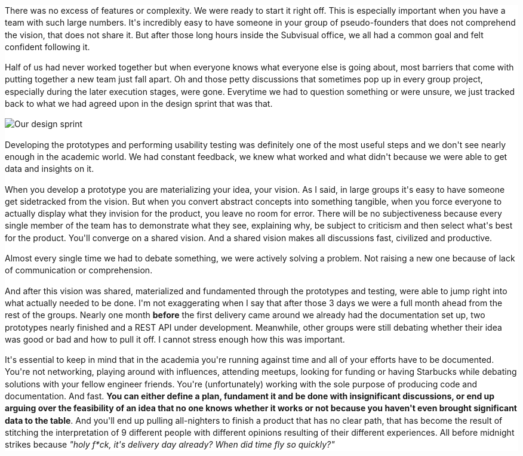 There was no excess of
features or complexity. We were ready to start it right off. This is especially
important when you have a team with such large numbers. It's incredibly easy to
have someone in your group of pseudo-founders that does not comprehend the vision, that does not share it. But after those long hours inside the Subvisual office, we all had a common goal
and felt confident following it.

Half of us had never worked together but when everyone knows
what everyone else is going about, most barriers that come with putting together a new team
just fall apart. Oh and those petty discussions that sometimes pop up in every
group project, especially during the later execution stages, were gone. Everytime we had to question something or were unsure, we just tracked back to what we had agreed
upon in the design sprint that was that.

![Our design sprint](https://subvisual.s3.amazonaws.com/blog/post_image/237/original.jpg)

Developing the prototypes and performing usability testing was definitely one of
the most useful steps and we don't see nearly enough in the academic world. We
had constant feedback, we knew what worked and what didn't because we were able
to get data and insights on it.

When you develop a prototype you are
materializing your idea, your vision. As I said, in large groups it's easy to
have someone get sidetracked from the vision. But when you convert abstract concepts
into something tangible, when you force everyone to actually display what they
invision for the product, you leave no room for error. There will be no
subjectiveness because every single member of the team has to demonstrate what
they see, explaining why, be subject to criticism and then select what's best
for the product. You'll converge on a shared vision. And a shared vision makes
all discussions fast, civilized and productive.

Almost every single time we had
to debate something, we were actively solving a problem. Not raising a new one
because of lack of communication or comprehension.

And after this vision was shared, materialized and fundamented through the
prototypes and testing, were able to jump right into what actually needed to be
done. I'm not exaggerating when I say that after those 3 days we were a full
month ahead from the rest of the groups. Nearly one month **before** the first
delivery came around we already had the documentation set up, two prototypes
nearly finished and a REST API under development. Meanwhile, other groups were still
debating whether their idea was good or bad and how to pull it off. I cannot
stress enough how this was important.

It's essential to keep in mind that in the
academia you're running against time and all of your efforts have to be
documented. You're not networking, playing around with influences, attending
meetups, looking for funding or having Starbucks while debating solutions with
your fellow engineer friends. You're (unfortunately) working with the sole
purpose of producing code and documentation. And fast. **You can either define a
plan, fundament it and be done with insignificant discussions, or end up arguing
over the feasibility of an idea that no one knows whether it works or not because you haven't even brought significant data to the table**. And you'll end up pulling all-nighters
to finish a product that has no clear path, that has become the result of
stitching the interpretation of 9 different people with different opinions
resulting of their different experiences. All before midnight strikes because
_"holy f\*ck, it's delivery day already? When did time fly so quickly?"_
